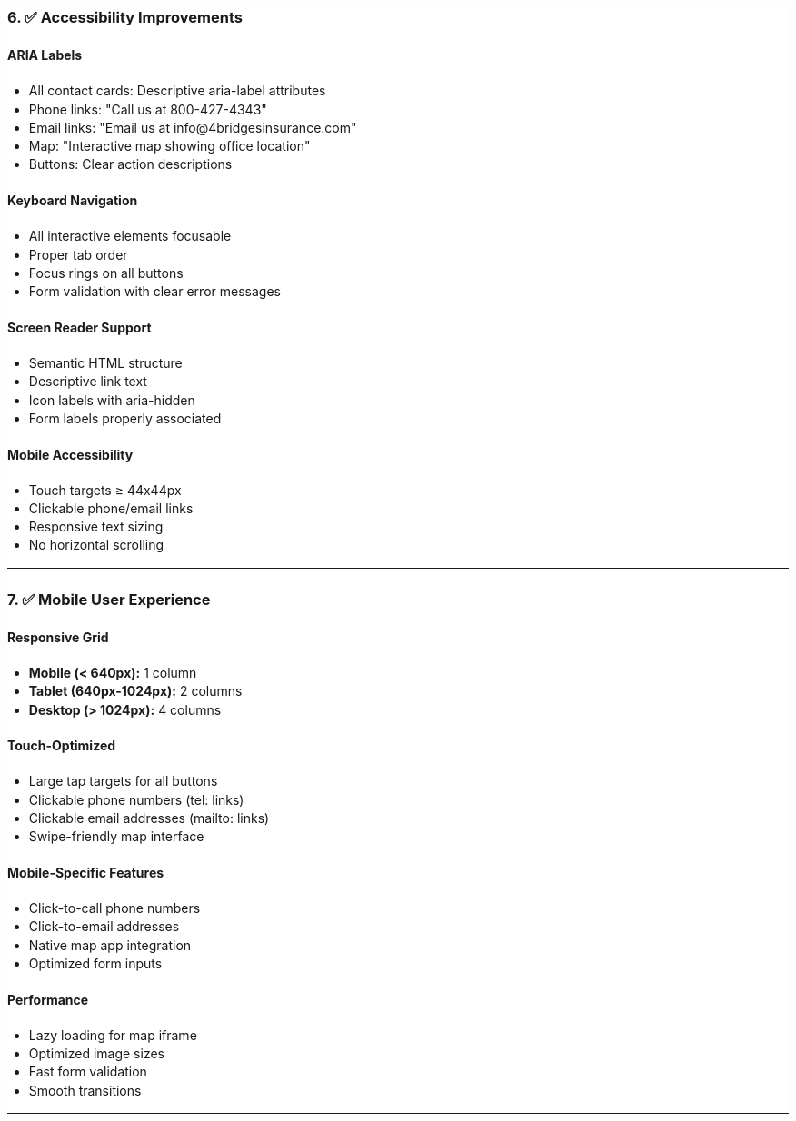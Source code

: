 ### 6. ✅ Accessibility Improvements

#### ARIA Labels
- All contact cards: Descriptive aria-label attributes
- Phone links: "Call us at 800-427-4343"
- Email links: "Email us at info@4bridgesinsurance.com"
- Map: "Interactive map showing office location"
- Buttons: Clear action descriptions

#### Keyboard Navigation
- All interactive elements focusable
- Proper tab order
- Focus rings on all buttons
- Form validation with clear error messages

#### Screen Reader Support
- Semantic HTML structure
- Descriptive link text
- Icon labels with aria-hidden
- Form labels properly associated

#### Mobile Accessibility
- Touch targets ≥ 44x44px
- Clickable phone/email links
- Responsive text sizing
- No horizontal scrolling

---

### 7. ✅ Mobile User Experience

#### Responsive Grid
- **Mobile (< 640px):** 1 column
- **Tablet (640px-1024px):** 2 columns
- **Desktop (> 1024px):** 4 columns

#### Touch-Optimized
- Large tap targets for all buttons
- Clickable phone numbers (tel: links)
- Clickable email addresses (mailto: links)
- Swipe-friendly map interface

#### Mobile-Specific Features
- Click-to-call phone numbers
- Click-to-email addresses
- Native map app integration
- Optimized form inputs

#### Performance
- Lazy loading for map iframe
- Optimized image sizes
- Fast form validation
- Smooth transitions

---